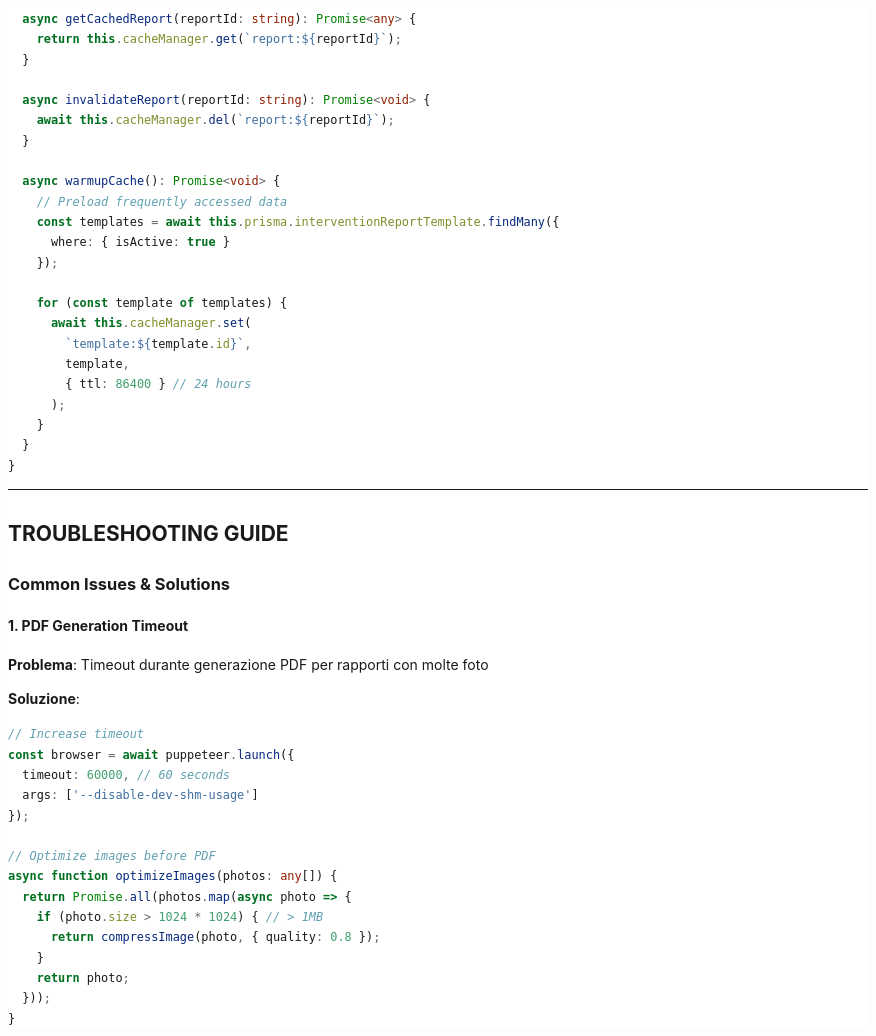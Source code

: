 ```typescript
  async getCachedReport(reportId: string): Promise<any> {
    return this.cacheManager.get(`report:${reportId}`);
  }

  async invalidateReport(reportId: string): Promise<void> {
    await this.cacheManager.del(`report:${reportId}`);
  }

  async warmupCache(): Promise<void> {
    // Preload frequently accessed data
    const templates = await this.prisma.interventionReportTemplate.findMany({
      where: { isActive: true }
    });

    for (const template of templates) {
      await this.cacheManager.set(
        `template:${template.id}`,
        template,
        { ttl: 86400 } // 24 hours
      );
    }
  }
}
```

---

## TROUBLESHOOTING GUIDE

### Common Issues & Solutions

#### 1. PDF Generation Timeout
**Problema**: Timeout durante generazione PDF per rapporti con molte foto

**Soluzione**:
```typescript
// Increase timeout
const browser = await puppeteer.launch({
  timeout: 60000, // 60 seconds
  args: ['--disable-dev-shm-usage']
});

// Optimize images before PDF
async function optimizeImages(photos: any[]) {
  return Promise.all(photos.map(async photo => {
    if (photo.size > 1024 * 1024) { // > 1MB
      return compressImage(photo, { quality: 0.8 });
    }
    return photo;
  }));
}
```
